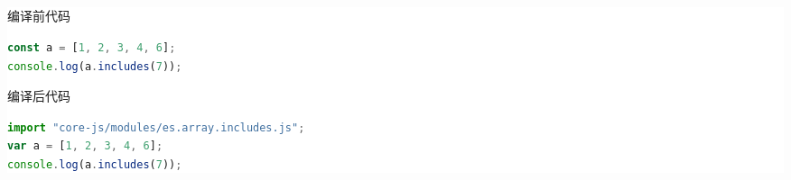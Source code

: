 编译前代码

```javascript
const a = [1, 2, 3, 4, 6];
console.log(a.includes(7));
```

编译后代码

```javascript
import "core-js/modules/es.array.includes.js";
var a = [1, 2, 3, 4, 6];
console.log(a.includes(7));
```







